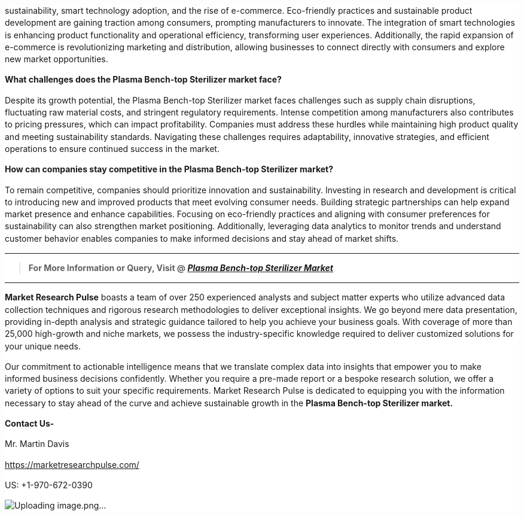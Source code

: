 sustainability, smart technology adoption, and the rise of e-commerce. Eco-friendly practices and sustainable product development are gaining traction among consumers, prompting manufacturers to innovate. The integration of smart technologies is enhancing product functionality and operational efficiency, transforming user experiences. Additionally, the rapid expansion of e-commerce is revolutionizing marketing and distribution, allowing businesses to connect directly with consumers and explore new market opportunities.</p><p><strong>What challenges does the Plasma Bench-top Sterilizer market face?</strong></p><p>Despite its growth potential, the Plasma Bench-top Sterilizer market faces challenges such as supply chain disruptions, fluctuating raw material costs, and stringent regulatory requirements. Intense competition among manufacturers also contributes to pricing pressures, which can impact profitability. Companies must address these hurdles while maintaining high product quality and meeting sustainability standards. Navigating these challenges requires adaptability, innovative strategies, and efficient operations to ensure continued success in the market.</p><p><strong>How can companies stay competitive in the Plasma Bench-top Sterilizer market?</strong></p><p>To remain competitive, companies should prioritize innovation and sustainability. Investing in research and development is critical to introducing new and improved products that meet evolving consumer needs. Building strategic partnerships can help expand market presence and enhance capabilities. Focusing on eco-friendly practices and aligning with consumer preferences for sustainability can also strengthen market positioning. Additionally, leveraging data analytics to monitor trends and understand customer behavior enables companies to make informed decisions and stay ahead of market shifts.</p><hr /><blockquote><p><strong>For More Information or Query, Visit @&nbsp;<em><a href="https://marketresearchpulse.com/report/80095/plasma-bench-top-sterilizer-market?utm_source=Linkedin&utm_medium=023">Plasma Bench-top Sterilizer Market</a></em></strong></p></blockquote><hr /><p><strong>Market Research Pulse</strong> boasts a team of over 250 experienced analysts and subject matter experts who utilize advanced data collection techniques and rigorous research methodologies to deliver exceptional insights. We go beyond mere data presentation, providing in-depth analysis and strategic guidance tailored to help you achieve your business goals. With coverage of more than 25,000 high-growth and niche markets, we possess the industry-specific knowledge required to deliver customized solutions for your unique needs.</p><p>Our commitment to actionable intelligence means that we translate complex data into insights that empower you to make informed business decisions confidently. Whether you require a pre-made report or a bespoke research solution, we offer a variety of options to suit your specific requirements. Market Research Pulse is dedicated to equipping you with the information necessary to stay ahead of the curve and achieve sustainable growth in the <strong>Plasma Bench-top Sterilizer market.</strong></p><p><strong>Contact Us-</strong></p><p>Mr. Martin Davis</p><p>https://marketresearchpulse.com/</p><p>US: +1-970-672-0390</p>
![Uploading image.png…]()
